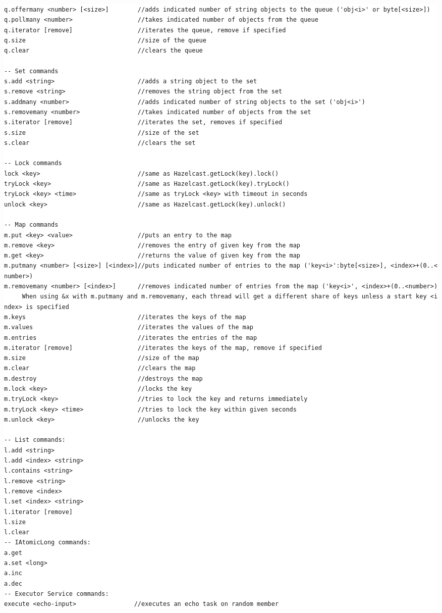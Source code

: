 ```
q.offermany <number> [<size>]        //adds indicated number of string objects to the queue ('obj<i>' or byte[<size>])
q.pollmany <number>                  //takes indicated number of objects from the queue
q.iterator [remove]                  //iterates the queue, remove if specified
q.size                               //size of the queue
q.clear                              //clears the queue

-- Set commands
s.add <string>                       //adds a string object to the set
s.remove <string>                    //removes the string object from the set
s.addmany <number>                   //adds indicated number of string objects to the set ('obj<i>')
s.removemany <number>                //takes indicated number of objects from the set
s.iterator [remove]                  //iterates the set, removes if specified
s.size                               //size of the set
s.clear                              //clears the set

-- Lock commands
lock <key>                           //same as Hazelcast.getLock(key).lock()
tryLock <key>                        //same as Hazelcast.getLock(key).tryLock()
tryLock <key> <time>                 //same as tryLock <key> with timeout in seconds
unlock <key>                         //same as Hazelcast.getLock(key).unlock()

-- Map commands
m.put <key> <value>                  //puts an entry to the map
m.remove <key>                       //removes the entry of given key from the map
m.get <key>                          //returns the value of given key from the map
m.putmany <number> [<size>] [<index>]//puts indicated number of entries to the map ('key<i>':byte[<size>], <index>+(0..<number>)
m.removemany <number> [<index>]      //removes indicated number of entries from the map ('key<i>', <index>+(0..<number>)
     When using &x with m.putmany and m.removemany, each thread will get a different share of keys unless a start key <index> is specified
m.keys                               //iterates the keys of the map
m.values                             //iterates the values of the map
m.entries                            //iterates the entries of the map
m.iterator [remove]                  //iterates the keys of the map, remove if specified
m.size                               //size of the map
m.clear                              //clears the map
m.destroy                            //destroys the map
m.lock <key>                         //locks the key
m.tryLock <key>                      //tries to lock the key and returns immediately
m.tryLock <key> <time>               //tries to lock the key within given seconds
m.unlock <key>                       //unlocks the key

-- List commands:
l.add <string>
l.add <index> <string>
l.contains <string>
l.remove <string>
l.remove <index>
l.set <index> <string>
l.iterator [remove]
l.size
l.clear
-- IAtomicLong commands:
a.get
a.set <long>
a.inc
a.dec
-- Executor Service commands:
execute <echo-input>                //executes an echo task on random member
```